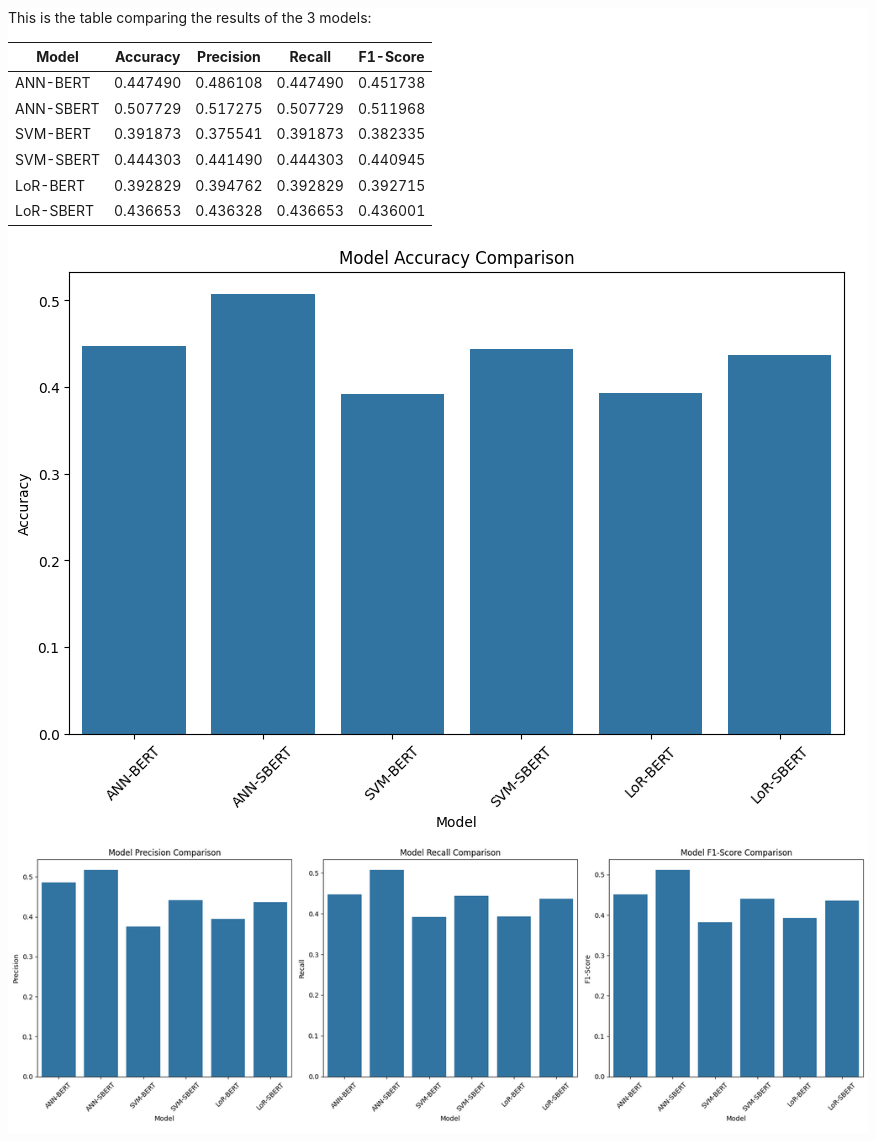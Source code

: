 This is the table comparing the results of the 3 models:

| Model     | Accuracy | Precision | Recall  | F1-Score |
|-----------|----------|-----------|---------|----------|
| ANN-BERT  | 0.447490 | 0.486108  | 0.447490 | 0.451738 |
| ANN-SBERT | 0.507729 | 0.517275  | 0.507729 | 0.511968 |
| SVM-BERT  | 0.391873 | 0.375541  | 0.391873 | 0.382335 |
| SVM-SBERT | 0.444303 | 0.441490  | 0.444303 | 0.440945 |
| LoR-BERT  | 0.392829 | 0.394762  | 0.392829 | 0.392715 |
| LoR-SBERT | 0.436653 | 0.436328  | 0.436653 | 0.436001 |

![graph1](attachments/graph-1.png)
![graph2](attachments/graph-2.png)
